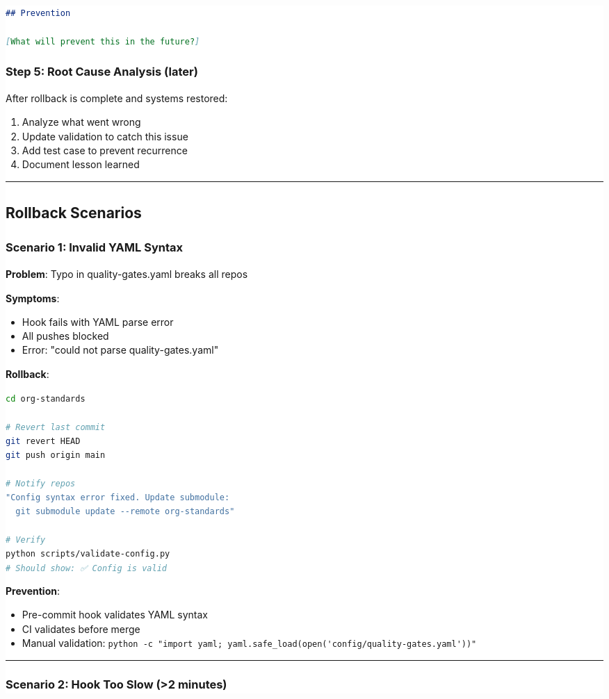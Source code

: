 ```markdown
## Prevention

[What will prevent this in the future?]
```

### Step 5: Root Cause Analysis (later)

After rollback is complete and systems restored:

1. Analyze what went wrong
2. Update validation to catch this issue
3. Add test case to prevent recurrence
4. Document lesson learned

---

## Rollback Scenarios

### Scenario 1: Invalid YAML Syntax

**Problem**: Typo in quality-gates.yaml breaks all repos

**Symptoms**:
- Hook fails with YAML parse error
- All pushes blocked
- Error: "could not parse quality-gates.yaml"

**Rollback**:

```bash
cd org-standards

# Revert last commit
git revert HEAD
git push origin main

# Notify repos
"Config syntax error fixed. Update submodule:
  git submodule update --remote org-standards"

# Verify
python scripts/validate-config.py
# Should show: ✅ Config is valid
```

**Prevention**:
- Pre-commit hook validates YAML syntax
- CI validates before merge
- Manual validation: `python -c "import yaml; yaml.safe_load(open('config/quality-gates.yaml'))"`

---

### Scenario 2: Hook Too Slow (>2 minutes)
